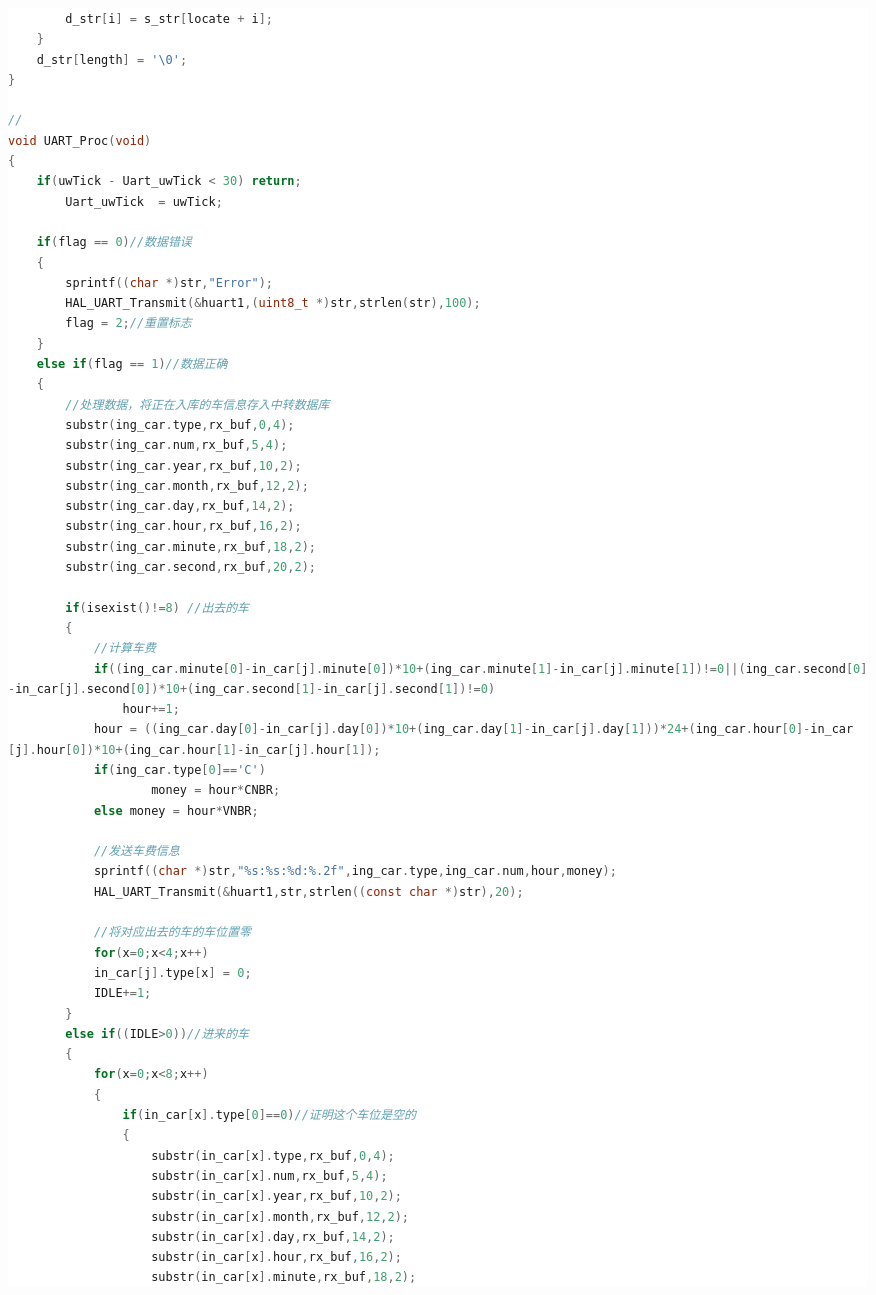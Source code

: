 ```c
		d_str[i] = s_str[locate + i];
	}
	d_str[length] = '\0';
}

//
void UART_Proc(void)
{
	if(uwTick - Uart_uwTick < 30) return;
		Uart_uwTick  = uwTick;
	
	if(flag == 0)//数据错误
	{
		sprintf((char *)str,"Error");
		HAL_UART_Transmit(&huart1,(uint8_t *)str,strlen(str),100);
		flag = 2;//重置标志
	}
	else if(flag == 1)//数据正确
	{
		//处理数据，将正在入库的车信息存入中转数据库
		substr(ing_car.type,rx_buf,0,4);
		substr(ing_car.num,rx_buf,5,4);
		substr(ing_car.year,rx_buf,10,2);
		substr(ing_car.month,rx_buf,12,2);
		substr(ing_car.day,rx_buf,14,2);
		substr(ing_car.hour,rx_buf,16,2);
		substr(ing_car.minute,rx_buf,18,2);
		substr(ing_car.second,rx_buf,20,2);
		
		if(isexist()!=8) //出去的车
		{
			//计算车费
			if((ing_car.minute[0]-in_car[j].minute[0])*10+(ing_car.minute[1]-in_car[j].minute[1])!=0||(ing_car.second[0]-in_car[j].second[0])*10+(ing_car.second[1]-in_car[j].second[1])!=0)
				hour+=1;
			hour = ((ing_car.day[0]-in_car[j].day[0])*10+(ing_car.day[1]-in_car[j].day[1]))*24+(ing_car.hour[0]-in_car[j].hour[0])*10+(ing_car.hour[1]-in_car[j].hour[1]);
			if(ing_car.type[0]=='C')
					money = hour*CNBR;
			else money = hour*VNBR;
			
			//发送车费信息
			sprintf((char *)str,"%s:%s:%d:%.2f",ing_car.type,ing_car.num,hour,money);
			HAL_UART_Transmit(&huart1,str,strlen((const char *)str),20);
			
			//将对应出去的车的车位置零
			for(x=0;x<4;x++)
			in_car[j].type[x] = 0;
			IDLE+=1;
		}
		else if((IDLE>0))//进来的车
		{
			for(x=0;x<8;x++)
			{
				if(in_car[x].type[0]==0)//证明这个车位是空的
				{
					substr(in_car[x].type,rx_buf,0,4);
					substr(in_car[x].num,rx_buf,5,4);
					substr(in_car[x].year,rx_buf,10,2);
					substr(in_car[x].month,rx_buf,12,2);
					substr(in_car[x].day,rx_buf,14,2);
					substr(in_car[x].hour,rx_buf,16,2);
					substr(in_car[x].minute,rx_buf,18,2);
```
